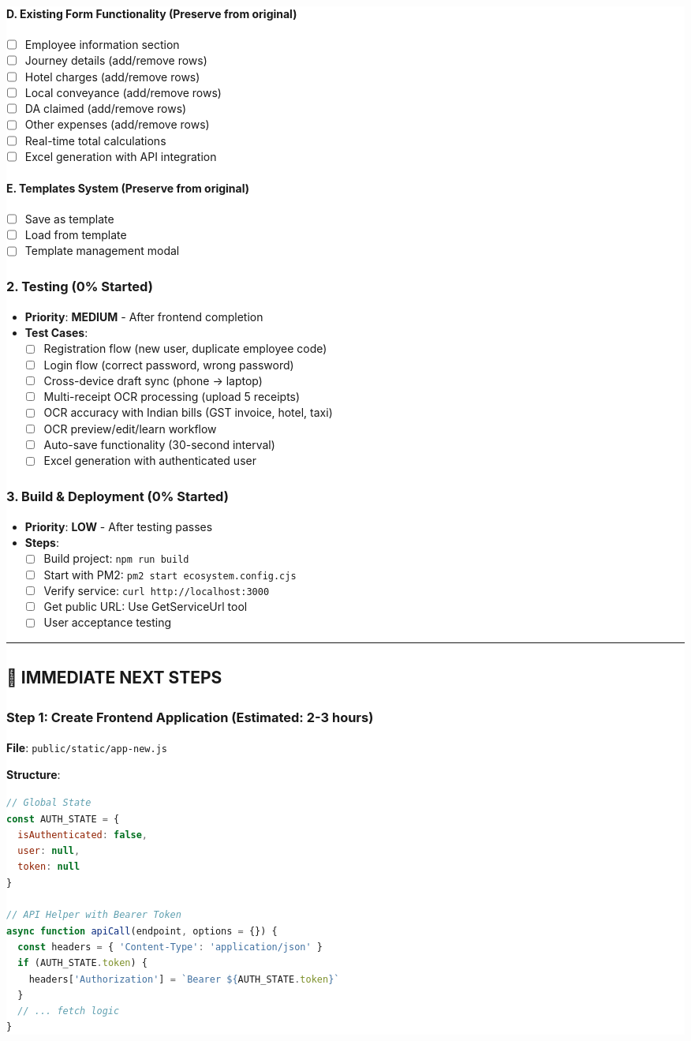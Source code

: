 #### D. Existing Form Functionality (Preserve from original)
- [ ] Employee information section
- [ ] Journey details (add/remove rows)
- [ ] Hotel charges (add/remove rows)
- [ ] Local conveyance (add/remove rows)
- [ ] DA claimed (add/remove rows)
- [ ] Other expenses (add/remove rows)
- [ ] Real-time total calculations
- [ ] Excel generation with API integration

#### E. Templates System (Preserve from original)
- [ ] Save as template
- [ ] Load from template
- [ ] Template management modal

### 2. Testing (0% Started)
- **Priority**: **MEDIUM** - After frontend completion
- **Test Cases**:
  - [ ] Registration flow (new user, duplicate employee code)
  - [ ] Login flow (correct password, wrong password)
  - [ ] Cross-device draft sync (phone → laptop)
  - [ ] Multi-receipt OCR processing (upload 5 receipts)
  - [ ] OCR accuracy with Indian bills (GST invoice, hotel, taxi)
  - [ ] OCR preview/edit/learn workflow
  - [ ] Auto-save functionality (30-second interval)
  - [ ] Excel generation with authenticated user

### 3. Build & Deployment (0% Started)
- **Priority**: **LOW** - After testing passes
- **Steps**:
  - [ ] Build project: `npm run build`
  - [ ] Start with PM2: `pm2 start ecosystem.config.cjs`
  - [ ] Verify service: `curl http://localhost:3000`
  - [ ] Get public URL: Use GetServiceUrl tool
  - [ ] User acceptance testing

---

## 🎯 IMMEDIATE NEXT STEPS

### Step 1: Create Frontend Application (Estimated: 2-3 hours)
**File**: `public/static/app-new.js`

**Structure**:
```javascript
// Global State
const AUTH_STATE = {
  isAuthenticated: false,
  user: null,
  token: null
}

// API Helper with Bearer Token
async function apiCall(endpoint, options = {}) {
  const headers = { 'Content-Type': 'application/json' }
  if (AUTH_STATE.token) {
    headers['Authorization'] = `Bearer ${AUTH_STATE.token}`
  }
  // ... fetch logic
}

```